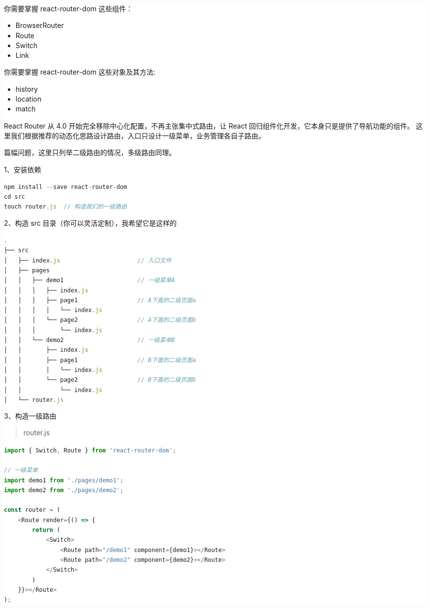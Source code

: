 你需要掌握 react-router-dom 这些组件：  

- BrowserRouter
- Route 
- Switch 
- Link 

你需要掌握 react-router-dom 这些对象及其方法:  

- history   
- location  
- match  

React Router 从 4.0 开始完全移除中心化配置，不再主张集中式路由，让 React 回归组件化开发，它本身只是提供了导航功能的组件。
这里我们根据推荐的动态化思路设计路由，入口只设计一级菜单，业务管理各自子路由。  

篇幅问题，这里只列举二级路由的情况，多级路由同理。  

1、安装依赖

```js
npm install --save react-router-dom
cd src
touch router.js  // 构造我们的一级路由
```

2、构造 src 目录（你可以灵活定制），我希望它是这样的

```js
.
├── src
│   ├── index.js                      // 入口文件
│   ├── pages
│   │   ├── demo1                     // 一级菜单A
│   │   │   ├── index.js
│   │   │   ├── page1                 // A下面的二级页面a
│   │   │   │   └── index.js
│   │   │   └── page2                 // A下面的二级页面b
│   │   │       └── index.js
│   │   └── demo2                     // 一级菜单B
│   │       ├── index.js
│   │       ├── page1                 // B下面的二级页面a
│   │       │   └── index.js
│   │       └── page2                 // B下面的二级页面b
│   │           └── index.js
│   └── router.js
```

3、构造一级路由    
> router.js

```js
import { Switch, Route } from 'react-router-dom';

// 一级菜单
import demo1 from './pages/demo1';
import demo2 from './pages/demo2';

const router = (
    <Route render={() => {
        return (
            <Switch>
                <Route path="/demo1" component={demo1}></Route>
                <Route path="/demo2" component={demo2}></Route>
            </Switch>
        )
    }}></Route>
);
```
